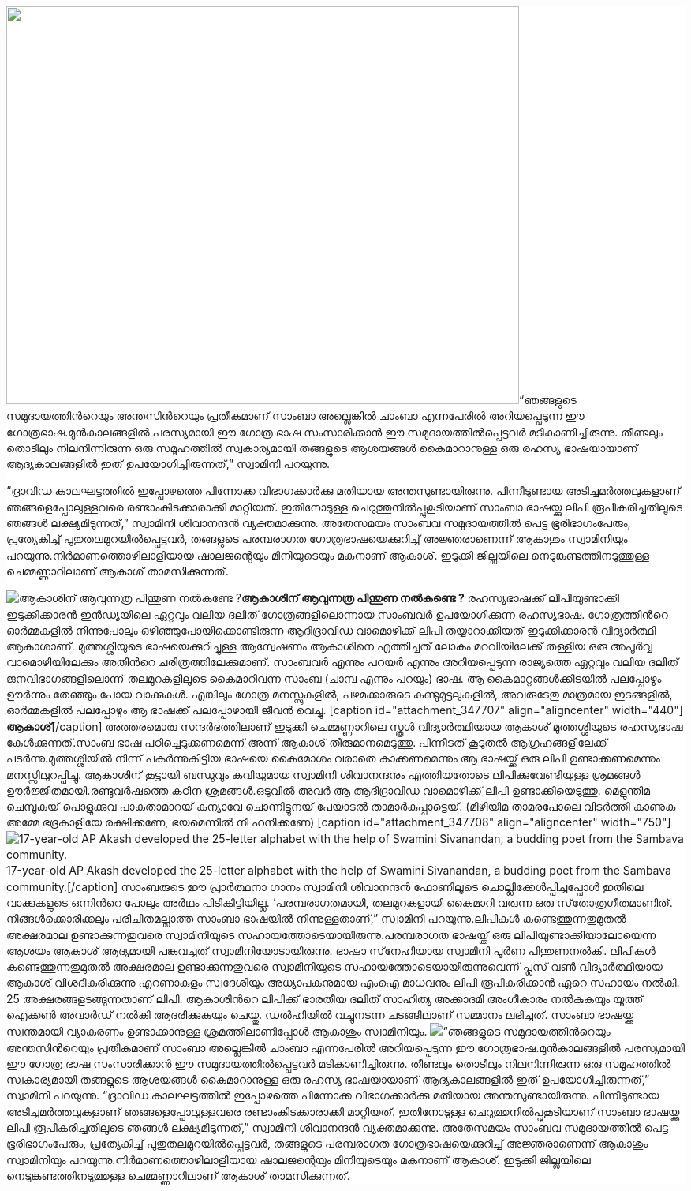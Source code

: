 <img class="size-full wp-image-347709 aligncenter" src="https://cdn.boolokam.com/articles/2022/08/cacv.jpg" alt="" width="650" height="504" />“ഞങ്ങളുടെ സമുദായത്തിന്‍റെയും അന്തസിന്‍റെയും പ്രതീകമാണ് സാംബാ അല്ലെങ്കില്‍ ചാംബാ എന്നപേരില്‍ അറിയപ്പെടുന്ന ഈ ഗോത്രഭാഷ.മുന്‍കാലങ്ങളില്‍ പരസ്യമായി ഈ ഗോത്ര ഭാഷ സംസാരിക്കാന്‍ ഈ സമുദായത്തില്‍പ്പെട്ടവര്‍ മടികാണിച്ചിരുന്നു. തീണ്ടലും തൊടീലും നിലനിന്നിരുന്ന ഒരു സമൂഹത്തില്‍ സ്വകാര്യമായി തങ്ങളുടെ ആശയങ്ങള്‍ കൈമാറാനുള്ള ഒരു രഹസ്യ ഭാഷയായാണ് ആദ്യകാലങ്ങളില്‍ ഇത് ഉപയോഗിച്ചിരുന്നത്,” സ്വാമിനി പറയുന്നു.

“ദ്രാവിഡ കാലഘട്ടത്തില്‍ ഇപ്പോഴത്തെ പിന്നോക്ക വിഭാഗക്കാര്‍ക്കു മതിയായ അന്തസുണ്ടായിരുന്നു. പിന്നീടുണ്ടായ അടിച്ചമര്‍ത്തലുകളാണ് ഞങ്ങളെപ്പോലുള്ളവരെ രണ്ടാംകിടക്കാരാക്കി മാറ്റിയത്. ഇതിനോടുള്ള ചെറുത്തുനില്‍പ്പുകൂടിയാണ് സാംബാ ഭാഷയ്ക്കു ലിപി രൂപീകരിച്ചതിലൂടെ ഞങ്ങള്‍ ലക്ഷ്യമിടുന്നത്,” സ്വാമിനി ശിവാനന്ദന്‍ വ്യക്തമാക്കുന്നു. അതേസമയം സാംബവ സമുദായത്തില്‍ പെട്ട ഭൂരിഭാഗംപേരും, പ്രത്യേകിച്ച് പുതുതലമുറയില്‍പ്പെട്ടവര്‍, തങ്ങളുടെ പരമ്പരാഗത ഗോത്രഭാഷയെക്കുറിച്ച് അജ്ഞരാണെന്ന് ആകാശും സ്വാമിനിയും പറയുന്നു.നിര്‍മാണത്തൊഴിലാളിയായ ഷാലജന്റെയും മിനിയുടെയും മകനാണ് ആകാശ്. ഇടുക്കി ജില്ലയിലെ നെടുങ്കണ്ടത്തിനടുത്തുള്ള ചെമ്മണ്ണാറിലാണ് ആകാശ് താമസിക്കുന്നത്.


![ആകാശിന് ആവുന്നത്ര പിന്തുണ നല്‍കണ്ടേ ?](https://cdn.boolokam.com/articles/2022/08/geggggg.jpg)**ആകാശിന് ആവുന്നത്ര പിന്തുണ നല്‍കണ്ടെ ?** രഹസ്യഭാഷക്ക് ലിപിയുണ്ടാക്കി ഇടുക്കിക്കാരൻ ഇന്‍ഡ്യയിലെ ഏറ്റവും വലിയ ദലിത് ഗോത്രങ്ങളിലൊന്നായ സാംബവര്‍ ഉപയോഗിക്കുന്ന രഹസ്യഭാഷ. ഗോത്രത്തിന്‍റെ ഓര്‍മ്മകളില്‍ നിന്നുപോലും ഒഴിഞ്ഞുപോയിക്കൊണ്ടിരുന്ന ആദിദ്രാവിഡ വാമൊഴിക്ക് ലിപി തയ്യാറാക്കിയത് ഇടുക്കിക്കാരന്‍ വിദ്യാര്‍ത്ഥി ആകാശാണ്. മുത്തശ്ശിയുടെ ഭാഷയെക്കുറിച്ചുള്ള ആന്വേഷണം ആകാശിനെ എത്തിച്ചത് ലോകം മറവിയിലേക്ക് തള്ളിയ ഒരു അപൂര്‍വ്വ വാമൊഴിയിലേക്കും അതിന്‍റെ ചരിത്രത്തിലേക്കുമാണ്. സാംബവര്‍ എന്നും പറയര്‍ എന്നും അറിയപ്പെടുന്ന രാജ്യത്തെ ഏറ്റവും വലിയ ദലിത് ജനവിഭാഗങ്ങളിലൊന്ന് തലമുറകളിലൂടെ കൈമാറിവന്ന സാംബ (ചാമ്പ എന്നും പറയും) ഭാഷ. ആ കൈമാറ്റങ്ങള്‍ക്കിടയില്‍ പലപ്പോഴും ഊര്‍ന്നും തേഞ്ഞും പോയ വാക്കുകള്‍. എങ്കിലും ഗോത്ര മനസ്സുകളില്‍, പഴമക്കാരുടെ കണ്ടുമുട്ടലുകളില്‍, അവരുടേതു മാത്രമായ ഇടങ്ങളില്‍, ഓര്‍മ്മകളില്‍ പലപ്പോഴും ആ ഭാഷക്ക് പലപ്പോഴായി ജീവന്‍ വെച്ചു. [caption id="attachment_347707" align="aligncenter" width="440"] **ആകാശ്**[/caption] അത്തരമൊരു സന്ദര്‍ഭത്തിലാണ് ഇടുക്കി ചെമ്മണ്ണാറിലെ സ്കൂള്‍ വിദ്യാര്‍ത്ഥിയായ ആകാശ് മുത്തശ്ശിയുടെ രഹസ്യഭാഷ കേള്‍ക്കുന്നത്.സാംബ ഭാഷ പഠിച്ചെടുക്കണമെന്ന് അന്ന് ആകാശ് തീരുമാനമെടുത്തു. പിന്നീടത് കൂടുതല്‍ ആഗ്രഹങ്ങളിലേക്ക് പടര്‍ന്നു.മുത്തശ്ശിയില്‍ നിന്ന് പകര്‍ന്നുകിട്ടിയ ഭാഷയെ കൈമോശം വരാതെ കാക്കണമെന്നും ആ ഭാഷയ്ക്ക് ഒരു ലിപി ഉണ്ടാക്കണമെന്നും മനസ്സിലുറപ്പിച്ചു. ആകാശിന് കൂട്ടായി ബന്ധുവും കവിയുമായ സ്വാമിനി ശിവാനന്ദനും എത്തിയതോടെ ലിപിക്കുവേണ്ടിയുള്ള ശ്രമങ്ങള്‍ ഊര്‍ജ്ജിതമായി.രണ്ടുവര്‍ഷത്തെ കഠിന ശ്രമങ്ങള്‍.ഒടുവില്‍ അവര്‍ ആ ആദിദ്രാവിഡ വാമൊഴിക്ക് ലിപി ഉണ്ടാക്കിയെടുത്തു. മെളുന്തിമ ചെമ്പൂകയ് പൊളുക്കുവ പാകതാമാറയ്‌ കന്യാവേ ചൊന്നിട്ടുനയ് പേയാടല്‍ താമാര്‍കുപ്പാട്ടെയ്. (മിഴിയിമ താമരപോലെ വിടര്‍ത്തി കാണുക അമ്മേ ഭദ്രകാളിയേ രക്ഷിക്കണേ, ഭയമെന്നില്‍ നീ ഹനിക്കണേ) [caption id="attachment_347708" align="aligncenter" width="750"]![17-year-old AP Akash developed the 25-letter alphabet with the help of Swamini Sivanandan, a budding poet from the Sambava community.](https://cdn.boolokam.com/articles/2022/08/gegttt.jpg) 17-year-old AP Akash developed the 25-letter alphabet with the help of Swamini Sivanandan, a budding poet from the Sambava community.[/caption] സാംബരുടെ ഈ പ്രാര്‍ത്ഥനാ ഗാനം സ്വാമിനി ശിവാനന്ദന്‍ ഫോണിലൂടെ ചൊല്ലിക്കേള്‍പ്പിച്ചപ്പോള്‍ ഇതിലെ വാക്കുകളുടെ ഒന്നിന്‍റെ പോലും അര്‍ഥം പിടികിട്ടിയില്ല. ‘പരമ്പരാഗതമായി, തലമുറകളായി കൈമാറി വരുന്ന ഒരു സ്‌തോത്രഗീതമാണിത്. നിങ്ങള്‍ക്കൊരിക്കലും പരിചിതമല്ലാത്ത സാംബാ ഭാഷയില്‍ നിന്നുള്ളതാണ്,” സ്വാമിനി പറയുന്നു.ലിപികള്‍ കണ്ടെത്തുന്നതുമുതല്‍ അക്ഷരമാല ഉണ്ടാക്കുന്നതുവരെ സ്വാമിനിയുടെ സഹായത്തോടെയായിരുന്നു.പരമ്പരാഗത ഭാഷയ്ക്ക് ഒരു ലിപിയുണ്ടാക്കിയാലോയെന്ന ആശയം ആകാശ് ആദ്യമായി പങ്കുവച്ചത് സ്വാമിനിയോടായിരുന്നു. ഭാഷാ സ്‌നേഹിയായ സ്വാമിനി പൂര്‍ണ പിന്തുണനല്‍കി. ലിപികള്‍ കണ്ടെത്തുന്നതുമുതല്‍ അക്ഷരമാല ഉണ്ടാക്കുന്നതുവരെ സ്വാമിനിയുടെ സഹായത്തോടെയായിരുന്നുവെന്ന് പ്ലസ് വണ്‍ വിദ്യാര്‍ത്ഥിയായ ആകാശ് വിശദീകരിക്കുന്നു എറണാകുളം സ്വദേശിയും അധ്യാപകനുമായ എംഐ മാധവനും ലിപി രൂപീകരിക്കാന്‍ ഏറെ സഹായം നല്‍കി. 25 അക്ഷരങ്ങളടങ്ങുന്നതാണ് ലിപി. ആകാശിന്‍റെ ലിപിക്ക് ഭാരതീയ ദലിത് സാഹിത്യ അക്കാദമി അംഗീകാരം നല്‍കുകയും യൂത്ത് ഐക്കണ്‍ അവാര്‍ഡ് നല്‍കി ആദരിക്കുകയും ചെയ്തു. ഡല്‍ഹിയില്‍ വച്ചുനടന്ന ചടങ്ങിലാണ് സമ്മാനം ലഭിച്ചത്. സാംബാ ഭാഷയ്ക്കു സ്വന്തമായി വ്യാകരണം ഉണ്ടാക്കാനുള്ള ശ്രമത്തിലാണിപ്പോള്‍ ആകാശും സ്വാമിനിയും. ![](https://cdn.boolokam.com/articles/2022/08/cacv.jpg)“ഞങ്ങളുടെ സമുദായത്തിന്‍റെയും അന്തസിന്‍റെയും പ്രതീകമാണ് സാംബാ അല്ലെങ്കില്‍ ചാംബാ എന്നപേരില്‍ അറിയപ്പെടുന്ന ഈ ഗോത്രഭാഷ.മുന്‍കാലങ്ങളില്‍ പരസ്യമായി ഈ ഗോത്ര ഭാഷ സംസാരിക്കാന്‍ ഈ സമുദായത്തില്‍പ്പെട്ടവര്‍ മടികാണിച്ചിരുന്നു. തീണ്ടലും തൊടീലും നിലനിന്നിരുന്ന ഒരു സമൂഹത്തില്‍ സ്വകാര്യമായി തങ്ങളുടെ ആശയങ്ങള്‍ കൈമാറാനുള്ള ഒരു രഹസ്യ ഭാഷയായാണ് ആദ്യകാലങ്ങളില്‍ ഇത് ഉപയോഗിച്ചിരുന്നത്,” സ്വാമിനി പറയുന്നു. “ദ്രാവിഡ കാലഘട്ടത്തില്‍ ഇപ്പോഴത്തെ പിന്നോക്ക വിഭാഗക്കാര്‍ക്കു മതിയായ അന്തസുണ്ടായിരുന്നു. പിന്നീടുണ്ടായ അടിച്ചമര്‍ത്തലുകളാണ് ഞങ്ങളെപ്പോലുള്ളവരെ രണ്ടാംകിടക്കാരാക്കി മാറ്റിയത്. ഇതിനോടുള്ള ചെറുത്തുനില്‍പ്പുകൂടിയാണ് സാംബാ ഭാഷയ്ക്കു ലിപി രൂപീകരിച്ചതിലൂടെ ഞങ്ങള്‍ ലക്ഷ്യമിടുന്നത്,” സ്വാമിനി ശിവാനന്ദന്‍ വ്യക്തമാക്കുന്നു. അതേസമയം സാംബവ സമുദായത്തില്‍ പെട്ട ഭൂരിഭാഗംപേരും, പ്രത്യേകിച്ച് പുതുതലമുറയില്‍പ്പെട്ടവര്‍, തങ്ങളുടെ പരമ്പരാഗത ഗോത്രഭാഷയെക്കുറിച്ച് അജ്ഞരാണെന്ന് ആകാശും സ്വാമിനിയും പറയുന്നു.നിര്‍മാണത്തൊഴിലാളിയായ ഷാലജന്റെയും മിനിയുടെയും മകനാണ് ആകാശ്. ഇടുക്കി ജില്ലയിലെ നെടുങ്കണ്ടത്തിനടുത്തുള്ള ചെമ്മണ്ണാറിലാണ് ആകാശ് താമസിക്കുന്നത്.

